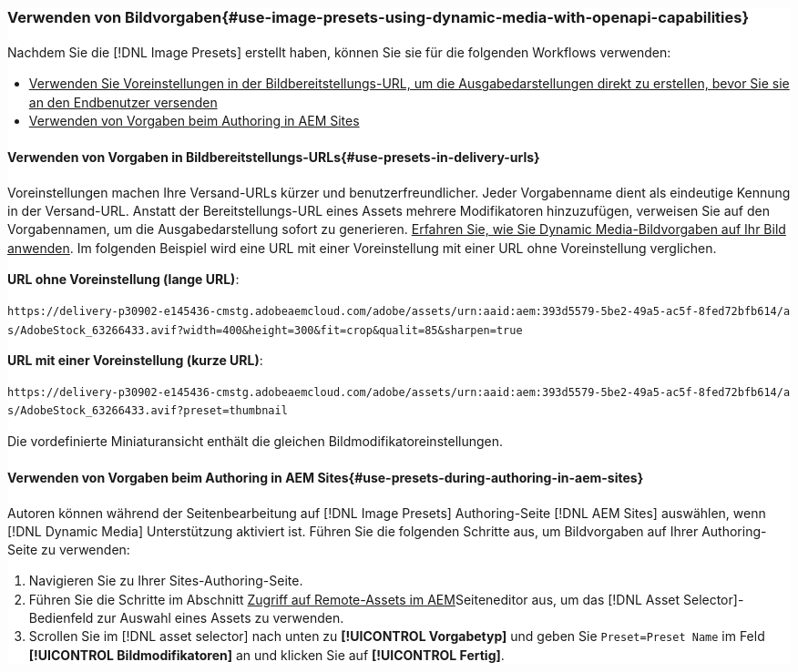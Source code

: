 ### Verwenden von Bildvorgaben{#use-image-presets-using-dynamic-media-with-openapi-capabilities}

Nachdem Sie die [!DNL Image Presets] erstellt haben, können Sie sie für die folgenden Workflows verwenden:

* [Verwenden Sie Voreinstellungen in der Bildbereitstellungs-URL, um die Ausgabedarstellungen direkt zu erstellen, bevor Sie sie an den Endbenutzer versenden](#use-presets-in-delivery-urls)
* [Verwenden von Vorgaben beim Authoring in AEM Sites](#use-presets-during-authoring-in-aem-sites)

#### Verwenden von Vorgaben in Bildbereitstellungs-URLs{#use-presets-in-delivery-urls}

Voreinstellungen machen Ihre Versand-URLs kürzer und benutzerfreundlicher.  Jeder Vorgabenname dient als eindeutige Kennung in der Versand-URL. Anstatt der Bereitstellungs-URL eines Assets mehrere Modifikatoren hinzuzufügen, verweisen Sie auf den Vorgabennamen, um die Ausgabedarstellung sofort zu generieren. [Erfahren Sie, wie Sie Dynamic Media-Bildvorgaben auf Ihr Bild anwenden](https://experienceleague.adobe.com/de/docs/experience-manager-cloud-service/content/assets/dynamicmedia/image-presets).
Im folgenden Beispiel wird eine URL mit einer Voreinstellung mit einer URL ohne Voreinstellung verglichen.

**URL ohne Voreinstellung (lange URL)**:

```
https://delivery-p30902-e145436-cmstg.adobeaemcloud.com/adobe/assets/urn:aaid:aem:393d5579-5be2-49a5-ac5f-8fed72bfb614/as/AdobeStock_63266433.avif?width=400&height=300&fit=crop&qualit=85&sharpen=true
```

**URL mit einer Voreinstellung (kurze URL)**:

```
https://delivery-p30902-e145436-cmstg.adobeaemcloud.com/adobe/assets/urn:aaid:aem:393d5579-5be2-49a5-ac5f-8fed72bfb614/as/AdobeStock_63266433.avif?preset=thumbnail
```

Die vordefinierte Miniaturansicht enthält die gleichen Bildmodifikatoreinstellungen.

#### Verwenden von Vorgaben beim Authoring in AEM Sites{#use-presets-during-authoring-in-aem-sites}

Autoren können während der Seitenbearbeitung auf [!DNL Image Presets] Authoring-Seite [!DNL AEM Sites] auswählen, wenn [!DNL Dynamic Media] Unterstützung aktiviert ist.
Führen Sie die folgenden Schritte aus, um Bildvorgaben auf Ihrer Authoring-Seite zu verwenden:
1. Navigieren Sie zu Ihrer Sites-Authoring-Seite.
1. Führen Sie die Schritte im Abschnitt [Zugriff auf Remote-Assets im AEM](/help/assets/integrate-remote-approved-assets-with-sites.md#access-remote-assets-in-aem-page-editor)Seiteneditor aus, um das [!DNL Asset Selector]-Bedienfeld zur Auswahl eines Assets zu verwenden.
1. Scrollen Sie im [!DNL asset selector] nach unten zu **[!UICONTROL Vorgabetyp]** und geben Sie `Preset=Preset Name` im Feld **[!UICONTROL Bildmodifikatoren]** an und klicken Sie auf **[!UICONTROL Fertig]**.